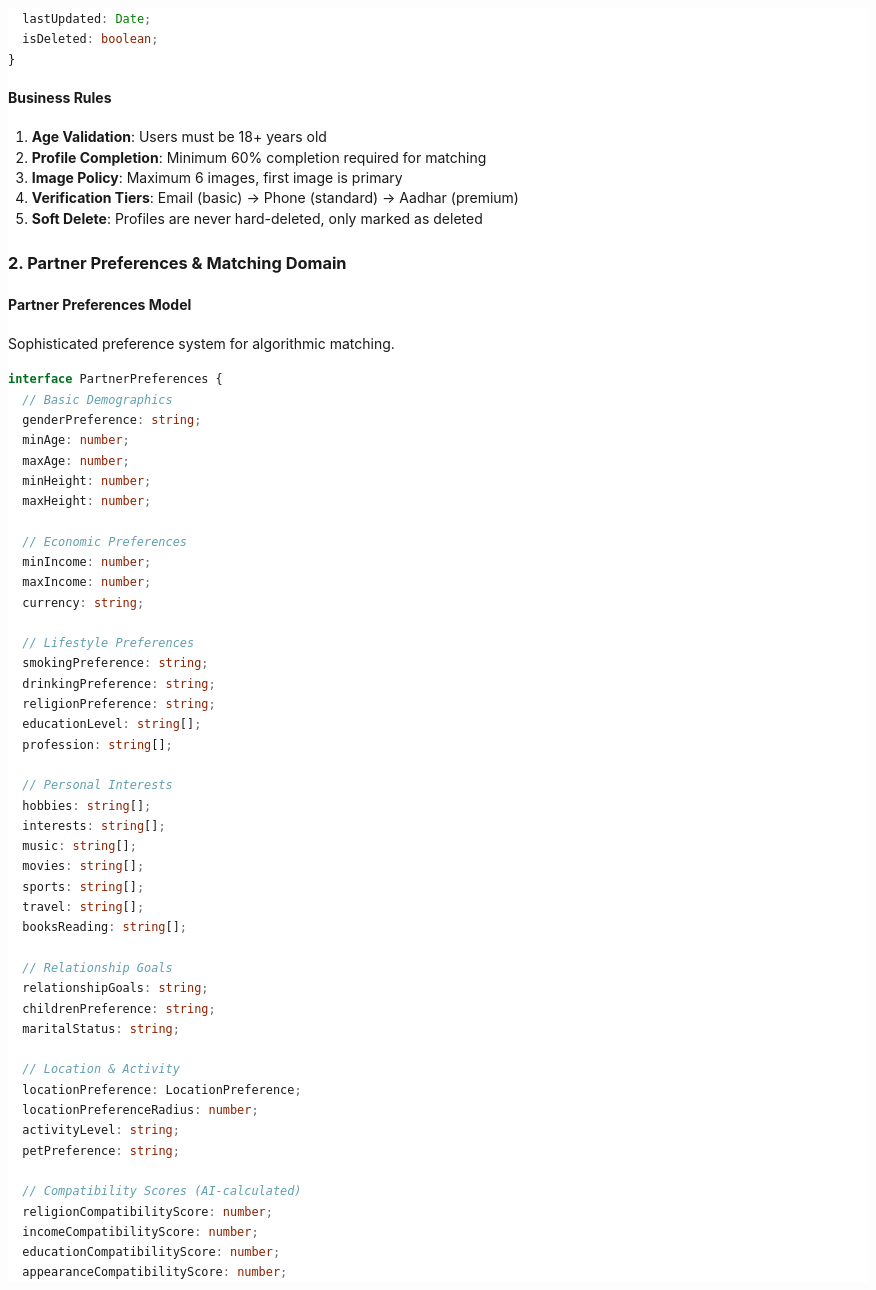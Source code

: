 ```typescript
  lastUpdated: Date;
  isDeleted: boolean;
}
```

#### Business Rules
1. **Age Validation**: Users must be 18+ years old
2. **Profile Completion**: Minimum 60% completion required for matching
3. **Image Policy**: Maximum 6 images, first image is primary
4. **Verification Tiers**: Email (basic) → Phone (standard) → Aadhar (premium)
5. **Soft Delete**: Profiles are never hard-deleted, only marked as deleted

### 2. Partner Preferences & Matching Domain

#### Partner Preferences Model
Sophisticated preference system for algorithmic matching.

```typescript
interface PartnerPreferences {
  // Basic Demographics
  genderPreference: string;
  minAge: number;
  maxAge: number;
  minHeight: number;
  maxHeight: number;
  
  // Economic Preferences
  minIncome: number;
  maxIncome: number;
  currency: string;
  
  // Lifestyle Preferences
  smokingPreference: string;
  drinkingPreference: string;
  religionPreference: string;
  educationLevel: string[];
  profession: string[];
  
  // Personal Interests
  hobbies: string[];
  interests: string[];
  music: string[];
  movies: string[];
  sports: string[];
  travel: string[];
  booksReading: string[];
  
  // Relationship Goals
  relationshipGoals: string;
  childrenPreference: string;
  maritalStatus: string;
  
  // Location & Activity
  locationPreference: LocationPreference;
  locationPreferenceRadius: number;
  activityLevel: string;
  petPreference: string;
  
  // Compatibility Scores (AI-calculated)
  religionCompatibilityScore: number;
  incomeCompatibilityScore: number;
  educationCompatibilityScore: number;
  appearanceCompatibilityScore: number;
```